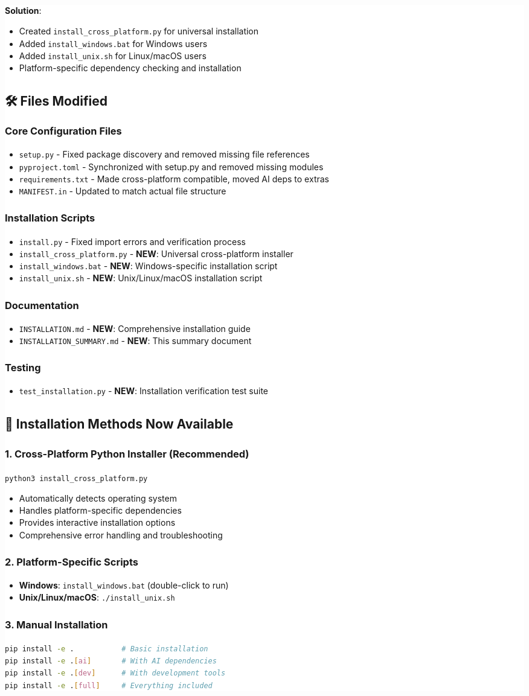 **Solution**:
- Created `install_cross_platform.py` for universal installation
- Added `install_windows.bat` for Windows users
- Added `install_unix.sh` for Linux/macOS users
- Platform-specific dependency checking and installation

## 🛠️ Files Modified

### Core Configuration Files
- `setup.py` - Fixed package discovery and removed missing file references
- `pyproject.toml` - Synchronized with setup.py and removed missing modules
- `requirements.txt` - Made cross-platform compatible, moved AI deps to extras
- `MANIFEST.in` - Updated to match actual file structure

### Installation Scripts
- `install.py` - Fixed import errors and verification process
- `install_cross_platform.py` - **NEW**: Universal cross-platform installer
- `install_windows.bat` - **NEW**: Windows-specific installation script
- `install_unix.sh` - **NEW**: Unix/Linux/macOS installation script

### Documentation
- `INSTALLATION.md` - **NEW**: Comprehensive installation guide
- `INSTALLATION_SUMMARY.md` - **NEW**: This summary document

### Testing
- `test_installation.py` - **NEW**: Installation verification test suite

## 🚀 Installation Methods Now Available

### 1. **Cross-Platform Python Installer (Recommended)**
```bash
python3 install_cross_platform.py
```
- Automatically detects operating system
- Handles platform-specific dependencies
- Provides interactive installation options
- Comprehensive error handling and troubleshooting

### 2. **Platform-Specific Scripts**
- **Windows**: `install_windows.bat` (double-click to run)
- **Unix/Linux/macOS**: `./install_unix.sh`

### 3. **Manual Installation**
```bash
pip install -e .           # Basic installation
pip install -e .[ai]       # With AI dependencies
pip install -e .[dev]      # With development tools
pip install -e .[full]     # Everything included
```

